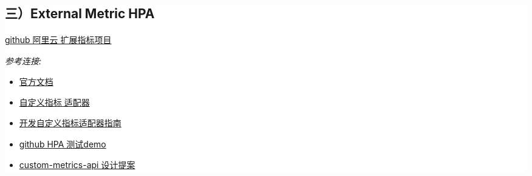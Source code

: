 ## 三）External  Metric HPA

[github 阿里云 扩展指标项目](https://github.com/AliyunContainerService/alibaba-cloud-metrics-adapter)

*参考连接:*
- [官方文档](https://kubernetes.io/zh/docs/tasks/run-application/horizontal-pod-autoscale-walkthrough/)

- [自定义指标 适配器](https://github.com/DirectXMan12/k8s-prometheus-adapter/blob/master/docs/walkthrough.md)

- [开发自定义指标适配器指南](https://github.com/kubernetes-sigs/custom-metrics-apiserver/blob/master/docs/getting-started.md)

- [github HPA 测试demo](https://github.com/stefanprodan/k8s-prom-hpa)

- [custom-metrics-api 设计提案](https://github.com/kubernetes/community/blob/master/contributors/design-proposals/instrumentation/custom-metrics-api.md)
